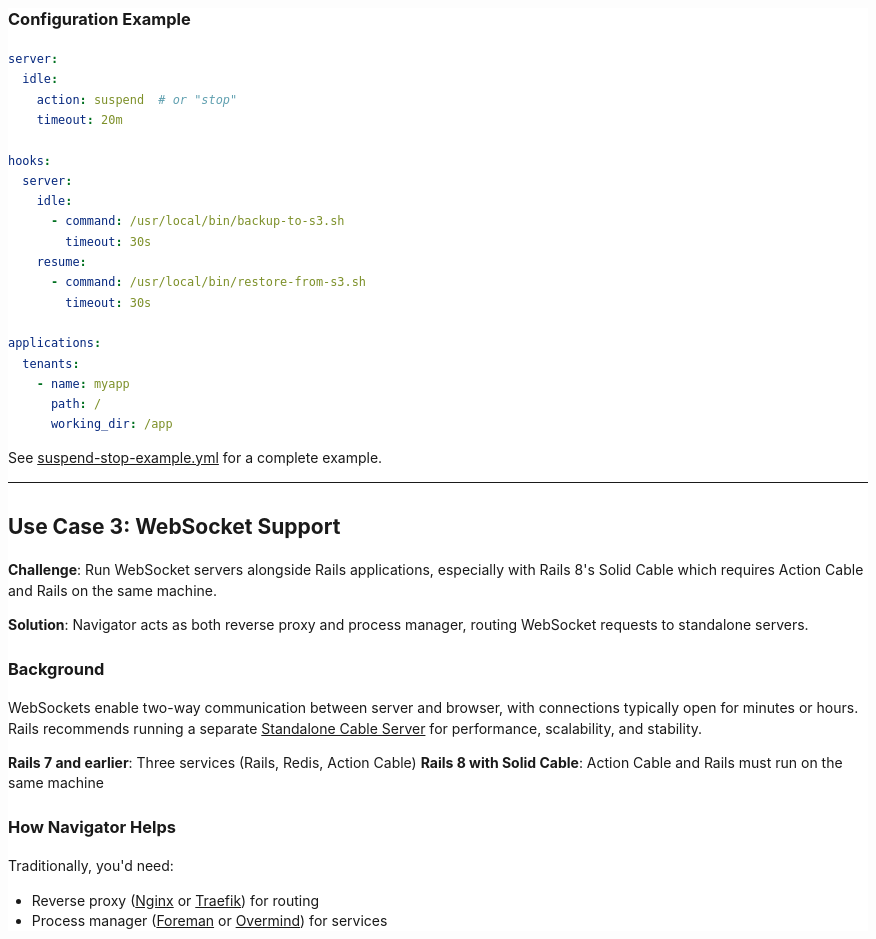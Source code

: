 ### Configuration Example

```yaml
server:
  idle:
    action: suspend  # or "stop"
    timeout: 20m

hooks:
  server:
    idle:
      - command: /usr/local/bin/backup-to-s3.sh
        timeout: 30s
    resume:
      - command: /usr/local/bin/restore-from-s3.sh
        timeout: 30s

applications:
  tenants:
    - name: myapp
      path: /
      working_dir: /app
```

See [suspend-stop-example.yml](https://github.com/rubys/navigator/blob/main/examples/suspend-stop-example.yml) for a complete example.

---

## Use Case 3: WebSocket Support

**Challenge**: Run WebSocket servers alongside Rails applications, especially with Rails 8's Solid Cable which requires Action Cable and Rails on the same machine.

**Solution**: Navigator acts as both reverse proxy and process manager, routing WebSocket requests to standalone servers.

### Background

WebSockets enable two-way communication between server and browser, with connections typically open for minutes or hours. Rails recommends running a separate [Standalone Cable Server](https://guides.rubyonrails.org/action_cable_overview.html#running-standalone-cable-servers) for performance, scalability, and stability.

**Rails 7 and earlier**: Three services (Rails, Redis, Action Cable)
**Rails 8 with Solid Cable**: Action Cable and Rails must run on the same machine

### How Navigator Helps

Traditionally, you'd need:
- Reverse proxy ([Nginx](https://nginx.org/) or [Traefik](https://traefik.io/traefik)) for routing
- Process manager ([Foreman](https://github.com/ddollar/foreman) or [Overmind](https://github.com/DarthSim/overmind)) for services
